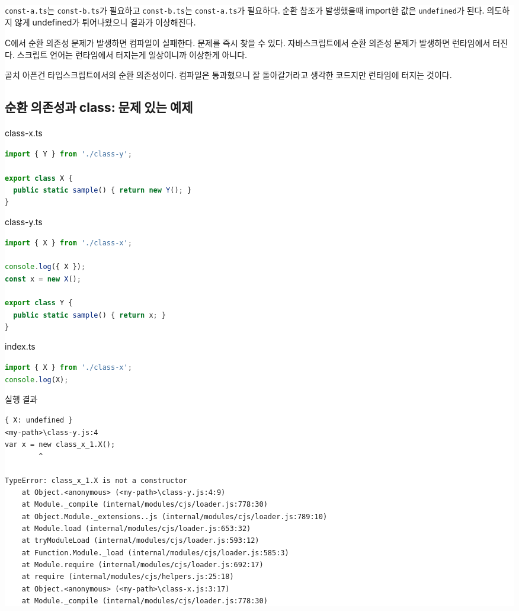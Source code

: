 `const-a.ts`는 `const-b.ts`가 필요하고 `const-b.ts`는 `const-a.ts`가 필요하다.
순환 참조가 발생했을때 import한 값은 `undefined`가 된다.
의도하지 않게 undefined가 튀어나왔으니 결과가 이상해진다.

C에서 순환 의존성 문제가 발생하면 컴파일이 실패한다. 문제를 즉시 찾을 수 있다.
자바스크립트에서 순환 의존성 문제가 발생하면 런타임에서 터진다.
스크립트 언어는 런타임에서 터지는게 일상이니까 이상한게 아니다.

골치 아픈건 타입스크립트에서의 순환 의존성이다.
컴파일은 통과했으니 잘 돌아갈거라고 생각한 코드지만 런타임에 터지는 것이다.

## 순환 의존성과 class: 문제 있는 예제

class-x.ts


```ts
import { Y } from './class-y';

export class X {
  public static sample() { return new Y(); }
}
```

class-y.ts


```ts
import { X } from './class-x';

console.log({ X });
const x = new X();

export class Y {
  public static sample() { return x; }
}
```

index.ts
```ts
import { X } from './class-x';
console.log(X);
```

실행 결과

```
{ X: undefined }
<my-path>\class-y.js:4
var x = new class_x_1.X();
        ^

TypeError: class_x_1.X is not a constructor
    at Object.<anonymous> (<my-path>\class-y.js:4:9)
    at Module._compile (internal/modules/cjs/loader.js:778:30)
    at Object.Module._extensions..js (internal/modules/cjs/loader.js:789:10)
    at Module.load (internal/modules/cjs/loader.js:653:32)
    at tryModuleLoad (internal/modules/cjs/loader.js:593:12)
    at Function.Module._load (internal/modules/cjs/loader.js:585:3)
    at Module.require (internal/modules/cjs/loader.js:692:17)
    at require (internal/modules/cjs/helpers.js:25:18)
    at Object.<anonymous> (<my-path>\class-x.js:3:17)
    at Module._compile (internal/modules/cjs/loader.js:778:30)
```
